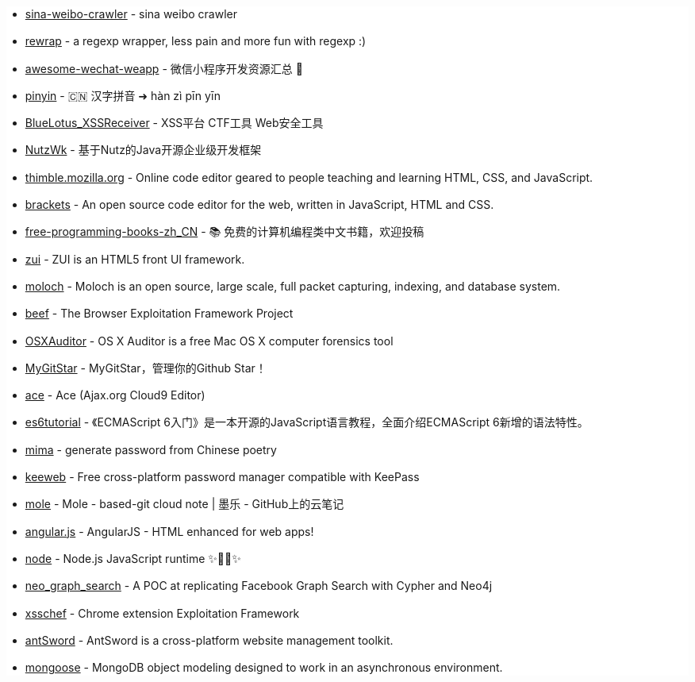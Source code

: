 - [sina-weibo-crawler](https://github.com/ericxsun/sina-weibo-crawler) - sina weibo crawler

- [rewrap](https://github.com/taijiweb/rewrap) - a regexp wrapper, less pain and more fun with regexp :)

- [awesome-wechat-weapp](https://github.com/justjavac/awesome-wechat-weapp) - 微信小程序开发资源汇总 :100:

- [pinyin](https://github.com/hotoo/pinyin) - :cn: 汉字拼音 ➜ hàn zì pīn yīn

- [BlueLotus_XSSReceiver](https://github.com/firesunCN/BlueLotus_XSSReceiver) - XSS平台 CTF工具 Web安全工具

- [NutzWk](https://github.com/Wizzercn/NutzWk) - 基于Nutz的Java开源企业级开发框架

- [thimble.mozilla.org](https://github.com/mozilla/thimble.mozilla.org) - Online code editor geared to people teaching and learning HTML, CSS, and JavaScript.

- [brackets](https://github.com/adobe/brackets) - An open source code editor for the web, written in JavaScript, HTML and CSS.

- [free-programming-books-zh_CN](https://github.com/justjavac/free-programming-books-zh_CN) - :books: 免费的计算机编程类中文书籍，欢迎投稿

- [zui](https://github.com/easysoft/zui) - ZUI is an HTML5 front UI framework.

- [moloch](https://github.com/aol/moloch) - Moloch is an open source, large scale, full packet capturing, indexing, and database system.

- [beef](https://github.com/beefproject/beef) - The Browser Exploitation Framework Project

- [OSXAuditor](https://github.com/jipegit/OSXAuditor) - OS X Auditor is a free Mac OS X computer forensics tool

- [MyGitStar](https://github.com/Sidong/MyGitStar) - MyGitStar，管理你的Github Star！

- [ace](https://github.com/ajaxorg/ace) - Ace (Ajax.org Cloud9 Editor)

- [es6tutorial](https://github.com/ruanyf/es6tutorial) - 《ECMAScript 6入门》是一本开源的JavaScript语言教程，全面介绍ECMAScript 6新增的语法特性。

- [mima](https://github.com/fangj/mima) - generate password from Chinese poetry

- [keeweb](https://github.com/keeweb/keeweb) - Free cross-platform password manager compatible with KeePass

- [mole](https://github.com/phodal/mole) - Mole - based-git cloud note | 墨乐 - GitHub上的云笔记

- [angular.js](https://github.com/angular/angular.js) - AngularJS - HTML enhanced for web apps!

- [node](https://github.com/nodejs/node) - Node.js JavaScript runtime :sparkles::turtle::rocket::sparkles:

- [neo_graph_search](https://github.com/maxdemarzi/neo_graph_search) - A POC at replicating Facebook Graph Search with Cypher and Neo4j

- [xsschef](https://github.com/koto/xsschef) - Chrome extension Exploitation Framework

- [antSword](https://github.com/antoor/antSword) - AntSword is a cross-platform website management toolkit.

- [mongoose](https://github.com/Automattic/mongoose) - MongoDB object modeling designed to work in an asynchronous environment.
